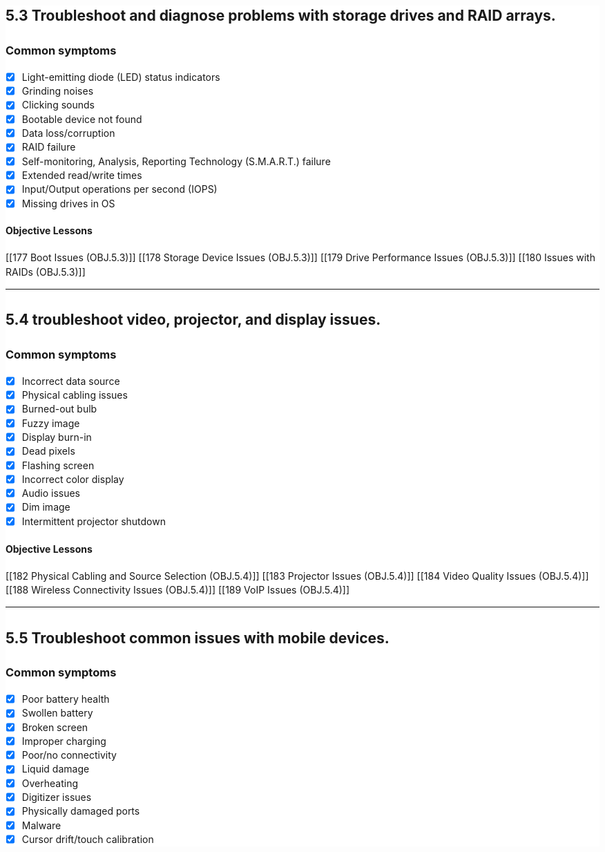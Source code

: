 ## 5.3 Troubleshoot and diagnose problems with storage drives and RAID arrays.
### Common symptoms 
- [x] Light-emitting diode (LED) status indicators 
- [x] Grinding noises 
- [x] Clicking sounds 
- [x] Bootable device not found 
- [x] Data loss/corruption
- [x] RAID failure
- [x] Self-monitoring, Analysis, Reporting Technology (S.M.A.R.T.) failure
- [x] Extended read/write times
- [x] Input/Output operations per second (IOPS)
- [x] Missing drives in OS

#### Objective Lessons
[[177 Boot Issues (OBJ.5.3)]]
[[178 Storage Device Issues (OBJ.5.3)]]
[[179 Drive Performance Issues (OBJ.5.3)]]
[[180 Issues with RAIDs (OBJ.5.3)]]

---
## 5.4 troubleshoot video, projector, and display issues. 
### Common symptoms
- [x] Incorrect data source
- [x] Physical cabling issues 
- [x] Burned-out bulb
- [x] Fuzzy image
- [x] Display burn-in 
- [x] Dead pixels
- [x] Flashing screen 
- [x] Incorrect color display 
- [x] Audio issues 
- [x] Dim image 
- [x] Intermittent projector shutdown 

#### Objective Lessons
[[182 Physical Cabling and Source Selection (OBJ.5.4)]]
[[183 Projector Issues (OBJ.5.4)]]
[[184 Video Quality Issues (OBJ.5.4)]]
[[188 Wireless Connectivity Issues (OBJ.5.4)]]
[[189 VoIP Issues (OBJ.5.4)]]

----
## 5.5 Troubleshoot common issues with mobile devices. 
### Common symptoms 
- [x] Poor battery health 
- [x] Swollen battery 
- [x] Broken screen 
- [x] Improper charging 
- [x] Poor/no connectivity 
- [x] Liquid damage 
- [x] Overheating 
- [x] Digitizer issues 
- [x] Physically damaged ports 
- [x] Malware 
- [x] Cursor drift/touch calibration 

